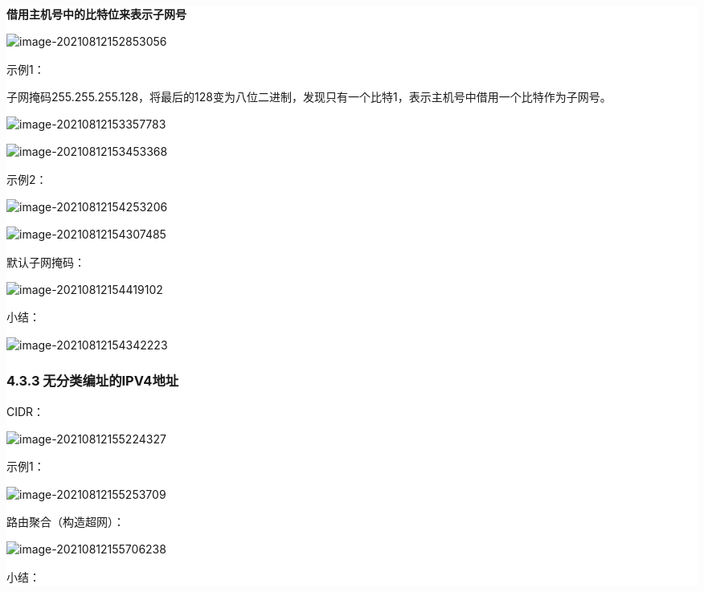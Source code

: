 **借用主机号中的比特位来表示子网号**

![image-20210812152853056](C:\Users\24846\AppData\Roaming\Typora\typora-user-images\image-20210812152853056.png)



示例1：

​		子网掩码255.255.255.128，将最后的128变为八位二进制，发现只有一个比特1，表示主机号中借用一个比特作为子网号。

![image-20210812153357783](C:\Users\24846\AppData\Roaming\Typora\typora-user-images\image-20210812153357783.png)



![image-20210812153453368](C:\Users\24846\AppData\Roaming\Typora\typora-user-images\image-20210812153453368.png)



示例2：

![image-20210812154253206](C:\Users\24846\AppData\Roaming\Typora\typora-user-images\image-20210812154253206.png)

![image-20210812154307485](C:\Users\24846\AppData\Roaming\Typora\typora-user-images\image-20210812154307485.png)



默认子网掩码：

![image-20210812154419102](C:\Users\24846\AppData\Roaming\Typora\typora-user-images\image-20210812154419102.png)







小结：

![image-20210812154342223](C:\Users\24846\AppData\Roaming\Typora\typora-user-images\image-20210812154342223.png)



### 4.3.3 无分类编址的IPV4地址

CIDR：

![image-20210812155224327](C:\Users\24846\AppData\Roaming\Typora\typora-user-images\image-20210812155224327.png)



示例1：

![image-20210812155253709](C:\Users\24846\AppData\Roaming\Typora\typora-user-images\image-20210812155253709.png)



路由聚合（构造超网）：

![image-20210812155706238](C:\Users\24846\AppData\Roaming\Typora\typora-user-images\image-20210812155706238.png)



小结：
